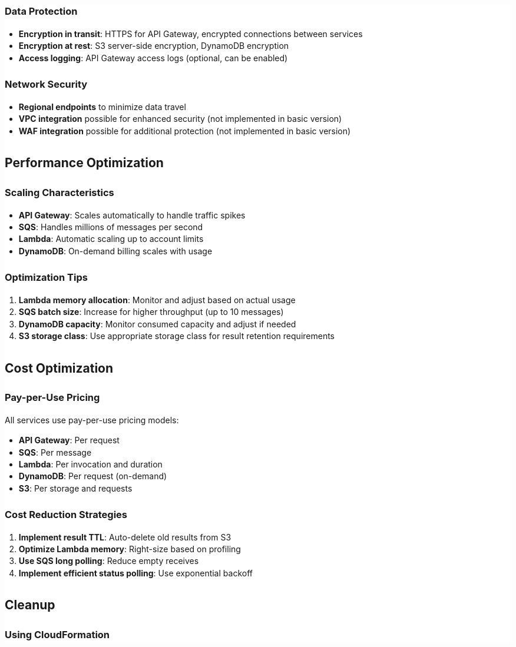 ### Data Protection

- **Encryption in transit**: HTTPS for API Gateway, encrypted connections between services
- **Encryption at rest**: S3 server-side encryption, DynamoDB encryption
- **Access logging**: API Gateway access logs (optional, can be enabled)

### Network Security

- **Regional endpoints** to minimize data travel
- **VPC integration** possible for enhanced security (not implemented in basic version)
- **WAF integration** possible for additional protection (not implemented in basic version)

## Performance Optimization

### Scaling Characteristics

- **API Gateway**: Scales automatically to handle traffic spikes
- **SQS**: Handles millions of messages per second
- **Lambda**: Automatic scaling up to account limits
- **DynamoDB**: On-demand billing scales with usage

### Optimization Tips

1. **Lambda memory allocation**: Monitor and adjust based on actual usage
2. **SQS batch size**: Increase for higher throughput (up to 10 messages)
3. **DynamoDB capacity**: Monitor consumed capacity and adjust if needed
4. **S3 storage class**: Use appropriate storage class for result retention requirements

## Cost Optimization

### Pay-per-Use Pricing

All services use pay-per-use pricing models:

- **API Gateway**: Per request
- **SQS**: Per message
- **Lambda**: Per invocation and duration
- **DynamoDB**: Per request (on-demand)
- **S3**: Per storage and requests

### Cost Reduction Strategies

1. **Implement result TTL**: Auto-delete old results from S3
2. **Optimize Lambda memory**: Right-size based on profiling
3. **Use SQS long polling**: Reduce empty receives
4. **Implement efficient status polling**: Use exponential backoff

## Cleanup

### Using CloudFormation
